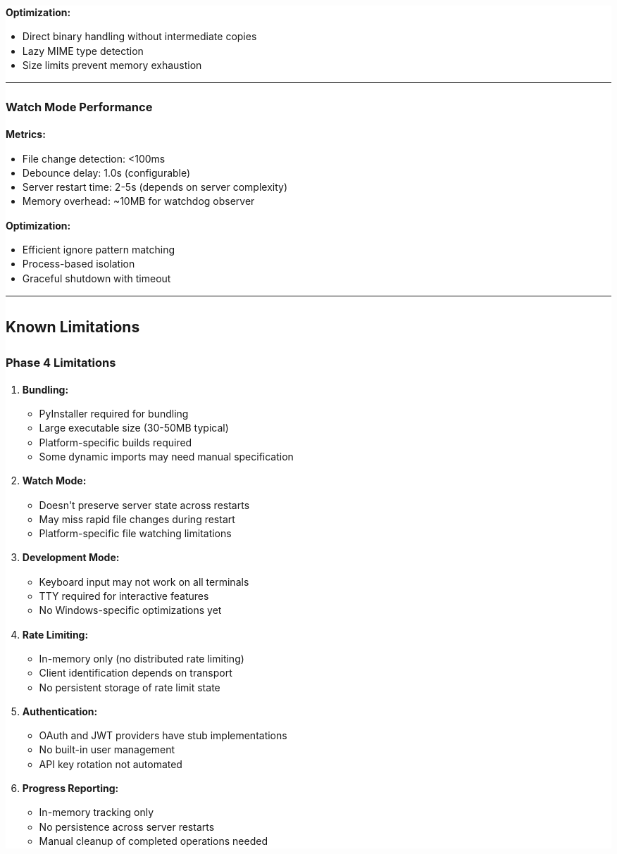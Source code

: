 **Optimization:**
- Direct binary handling without intermediate copies
- Lazy MIME type detection
- Size limits prevent memory exhaustion

---

### Watch Mode Performance

**Metrics:**
- File change detection: <100ms
- Debounce delay: 1.0s (configurable)
- Server restart time: 2-5s (depends on server complexity)
- Memory overhead: ~10MB for watchdog observer

**Optimization:**
- Efficient ignore pattern matching
- Process-based isolation
- Graceful shutdown with timeout

---

## Known Limitations

### Phase 4 Limitations

1. **Bundling:**
   - PyInstaller required for bundling
   - Large executable size (30-50MB typical)
   - Platform-specific builds required
   - Some dynamic imports may need manual specification

2. **Watch Mode:**
   - Doesn't preserve server state across restarts
   - May miss rapid file changes during restart
   - Platform-specific file watching limitations

3. **Development Mode:**
   - Keyboard input may not work on all terminals
   - TTY required for interactive features
   - No Windows-specific optimizations yet

4. **Rate Limiting:**
   - In-memory only (no distributed rate limiting)
   - Client identification depends on transport
   - No persistent storage of rate limit state

5. **Authentication:**
   - OAuth and JWT providers have stub implementations
   - No built-in user management
   - API key rotation not automated

6. **Progress Reporting:**
   - In-memory tracking only
   - No persistence across server restarts
   - Manual cleanup of completed operations needed
